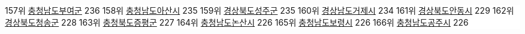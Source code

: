   <tr>
    <td>157위</td>
    <td><a href="/apt/충청남도부여군{dong}">충청남도부여군</a></td>
    <td>236</td>
  </tr>

  <tr>
    <td>158위</td>
    <td><a href="/apt/충청남도아산시{dong}">충청남도아산시</a></td>
    <td>235</td>
  </tr>

  <tr>
    <td>159위</td>
    <td><a href="/apt/경상북도성주군{dong}">경상북도성주군</a></td>
    <td>235</td>
  </tr>

  <tr>
    <td>160위</td>
    <td><a href="/apt/경상남도거제시{dong}">경상남도거제시</a></td>
    <td>234</td>
  </tr>

  <tr>
    <td>161위</td>
    <td><a href="/apt/경상북도안동시{dong}">경상북도안동시</a></td>
    <td>229</td>
  </tr>

  <tr>
    <td>162위</td>
    <td><a href="/apt/경상북도청송군{dong}">경상북도청송군</a></td>
    <td>228</td>
  </tr>

  <tr>
    <td>163위</td>
    <td><a href="/apt/충청북도증평군{dong}">충청북도증평군</a></td>
    <td>227</td>
  </tr>

  <tr>
    <td>164위</td>
    <td><a href="/apt/충청남도논산시{dong}">충청남도논산시</a></td>
    <td>226</td>
  </tr>

  <tr>
    <td>165위</td>
    <td><a href="/apt/충청남도보령시{dong}">충청남도보령시</a></td>
    <td>226</td>
  </tr>

  <tr>
    <td>166위</td>
    <td><a href="/apt/충청남도공주시{dong}">충청남도공주시</a></td>
    <td>226</td>
  </tr>
